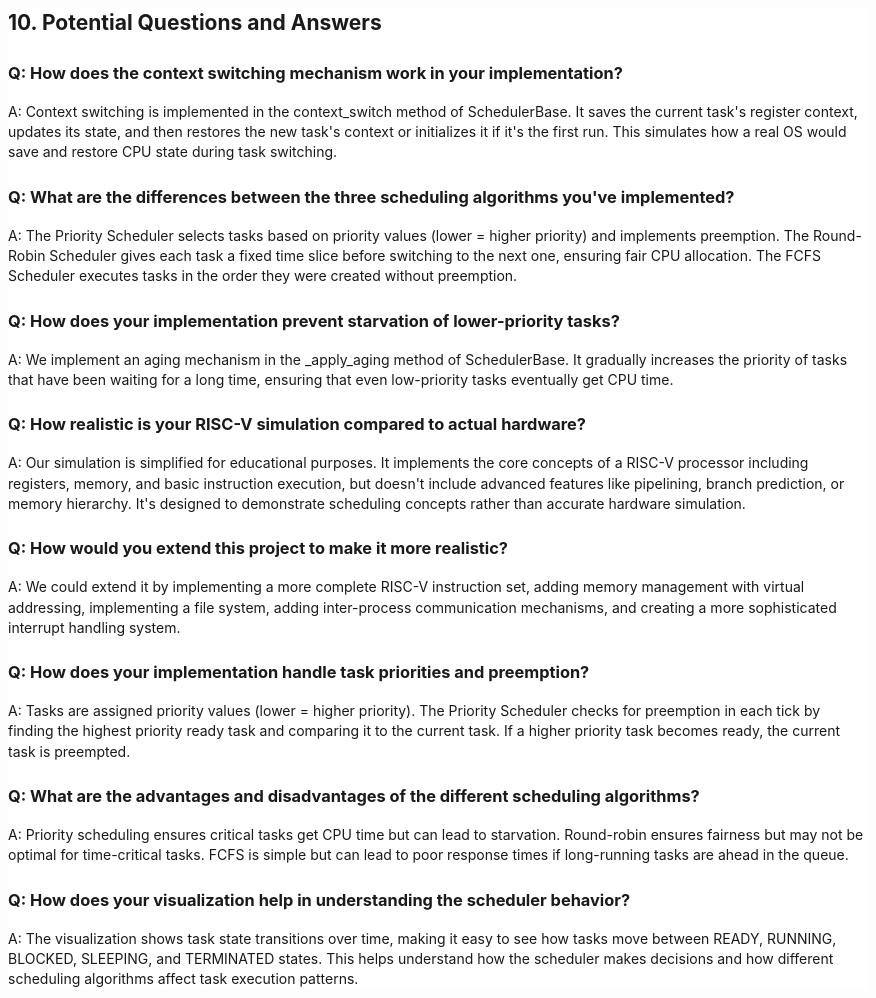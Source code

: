 ## 10. Potential Questions and Answers

### Q: How does the context switching mechanism work in your implementation?
A: Context switching is implemented in the context_switch method of SchedulerBase. It saves the current task's register context, updates its state, and then restores the new task's context or initializes it if it's the first run. This simulates how a real OS would save and restore CPU state during task switching.

### Q: What are the differences between the three scheduling algorithms you've implemented?
A: The Priority Scheduler selects tasks based on priority values (lower = higher priority) and implements preemption. The Round-Robin Scheduler gives each task a fixed time slice before switching to the next one, ensuring fair CPU allocation. The FCFS Scheduler executes tasks in the order they were created without preemption.

### Q: How does your implementation prevent starvation of lower-priority tasks?
A: We implement an aging mechanism in the _apply_aging method of SchedulerBase. It gradually increases the priority of tasks that have been waiting for a long time, ensuring that even low-priority tasks eventually get CPU time.

### Q: How realistic is your RISC-V simulation compared to actual hardware?
A: Our simulation is simplified for educational purposes. It implements the core concepts of a RISC-V processor including registers, memory, and basic instruction execution, but doesn't include advanced features like pipelining, branch prediction, or memory hierarchy. It's designed to demonstrate scheduling concepts rather than accurate hardware simulation.

### Q: How would you extend this project to make it more realistic?
A: We could extend it by implementing a more complete RISC-V instruction set, adding memory management with virtual addressing, implementing a file system, adding inter-process communication mechanisms, and creating a more sophisticated interrupt handling system.

### Q: How does your implementation handle task priorities and preemption?
A: Tasks are assigned priority values (lower = higher priority). The Priority Scheduler checks for preemption in each tick by finding the highest priority ready task and comparing it to the current task. If a higher priority task becomes ready, the current task is preempted.

### Q: What are the advantages and disadvantages of the different scheduling algorithms?
A: Priority scheduling ensures critical tasks get CPU time but can lead to starvation. Round-robin ensures fairness but may not be optimal for time-critical tasks. FCFS is simple but can lead to poor response times if long-running tasks are ahead in the queue.

### Q: How does your visualization help in understanding the scheduler behavior?
A: The visualization shows task state transitions over time, making it easy to see how tasks move between READY, RUNNING, BLOCKED, SLEEPING, and TERMINATED states. This helps understand how the scheduler makes decisions and how different scheduling algorithms affect task execution patterns.
